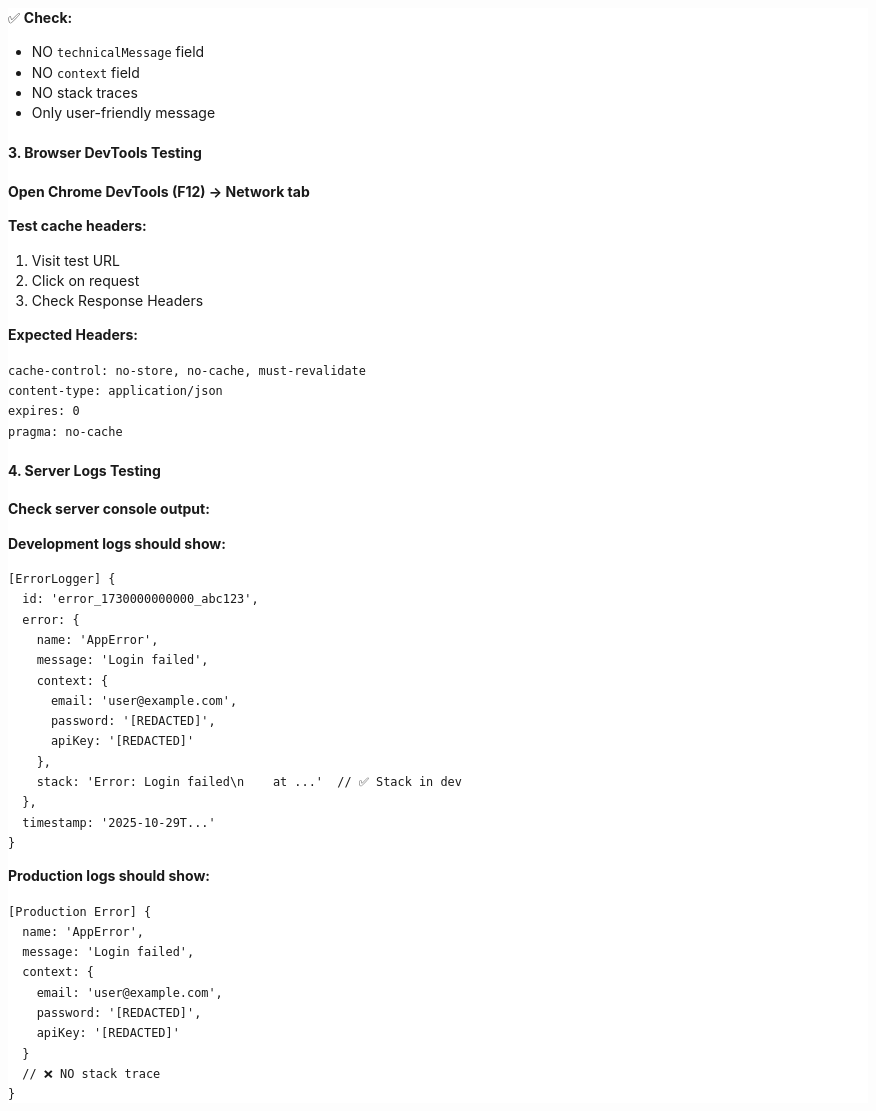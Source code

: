 ✅ **Check:**

- NO `technicalMessage` field
- NO `context` field
- NO stack traces
- Only user-friendly message

#### 3. Browser DevTools Testing

**Open Chrome DevTools (F12) → Network tab**

**Test cache headers:**

1. Visit test URL
2. Click on request
3. Check Response Headers

**Expected Headers:**

```
cache-control: no-store, no-cache, must-revalidate
content-type: application/json
expires: 0
pragma: no-cache
```

#### 4. Server Logs Testing

**Check server console output:**

**Development logs should show:**

```
[ErrorLogger] {
  id: 'error_1730000000000_abc123',
  error: {
    name: 'AppError',
    message: 'Login failed',
    context: {
      email: 'user@example.com',
      password: '[REDACTED]',
      apiKey: '[REDACTED]'
    },
    stack: 'Error: Login failed\n    at ...'  // ✅ Stack in dev
  },
  timestamp: '2025-10-29T...'
}
```

**Production logs should show:**

```
[Production Error] {
  name: 'AppError',
  message: 'Login failed',
  context: {
    email: 'user@example.com',
    password: '[REDACTED]',
    apiKey: '[REDACTED]'
  }
  // ❌ NO stack trace
}
```
